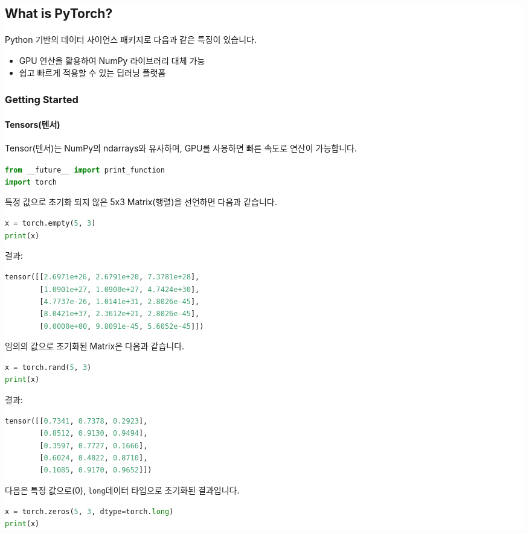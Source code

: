 ## What is PyTorch?

Python 기반의 데이터 사이언스 패키지로 다음과 같은 특징이 있습니다.

- GPU 연산을 활용하여 NumPy 라이브러리 대체 가능
- 쉽고 빠르게 적용할 수 있는 딥러닝 플랫폼

### Getting Started

#### Tensors(텐서)

Tensor(텐서)는 NumPy의 ndarrays와 유사하며, GPU를 사용하면 빠른 속도로 연산이 가능합니다.

```python
from __future__ import print_function
import torch
```

특정 값으로 초기화 되지 않은 5x3 Matrix(행렬)을 선언하면 다음과 같습니다.

```python
x = torch.empty(5, 3)
print(x)
```

결과:

```python
tensor([[2.6971e+26, 2.6791e+20, 7.3781e+28],
        [1.0901e+27, 1.0900e+27, 4.7424e+30],
        [4.7737e-26, 1.0141e+31, 2.8026e-45],
        [8.0421e+37, 2.3612e+21, 2.8026e-45],
        [0.0000e+00, 9.8091e-45, 5.6052e-45]])
```


임의의 값으로 초기화된 Matrix은 다음과 같습니다.

```python
x = torch.rand(5, 3)
print(x)
```

결과:

```python
tensor([[0.7341, 0.7378, 0.2923],
        [0.8512, 0.9130, 0.9494],
        [0.3597, 0.7727, 0.1666],
        [0.6024, 0.4822, 0.8710],
        [0.1085, 0.9170, 0.9652]])
```

다음은 특정 값으로(0), `long`데이터 타입으로 초기화된 결과입니다.

```python
x = torch.zeros(5, 3, dtype=torch.long)
print(x)
```
